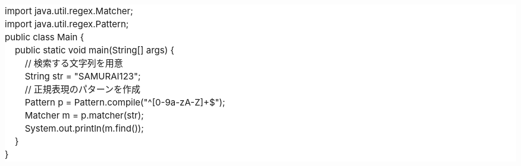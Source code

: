 <td class="crayon-code"><div class="crayon-pre" style="font-size: 15px !important; line-height: 22px !important; -moz-tab-size:4; -o-tab-size:4; -webkit-tab-size:4; tab-size:4;"><div class="crayon-line" id="crayon-5d5de958a1bdd902497003-1"><span class="crayon-r">import</span><span class="crayon-h"> </span><span class="crayon-i">java</span><span class="crayon-sy">.</span><span class="crayon-i">util</span><span class="crayon-sy">.</span><span class="crayon-i">regex</span><span class="crayon-sy">.</span><span class="crayon-i">Matcher</span><span class="crayon-sy">;</span></div><div class="crayon-line crayon-striped-line" id="crayon-5d5de958a1bdd902497003-2"><span class="crayon-r">import</span><span class="crayon-h"> </span><span class="crayon-i">java</span><span class="crayon-sy">.</span><span class="crayon-i">util</span><span class="crayon-sy">.</span><span class="crayon-i">regex</span><span class="crayon-sy">.</span><span class="crayon-i">Pattern</span><span class="crayon-sy">;</span></div><div class="crayon-line" id="crayon-5d5de958a1bdd902497003-3"><span class="crayon-h"> </span></div><div class="crayon-line crayon-striped-line" id="crayon-5d5de958a1bdd902497003-4"><span class="crayon-m">public</span><span class="crayon-h"> </span><span class="crayon-t">class</span><span class="crayon-h"> </span><span class="crayon-e">Main</span><span class="crayon-h"> </span><span class="crayon-sy">{</span></div><div class="crayon-line" id="crayon-5d5de958a1bdd902497003-5"><span class="crayon-h">&nbsp;&nbsp;&nbsp;&nbsp;</span><span class="crayon-m">public</span><span class="crayon-h"> </span><span class="crayon-m">static</span><span class="crayon-h"> </span><span class="crayon-t">void</span><span class="crayon-h"> </span><span class="crayon-e">main</span><span class="crayon-sy">(</span><span class="crayon-t">String</span><span class="crayon-sy">[</span><span class="crayon-sy">]</span><span class="crayon-h"> </span><span class="crayon-i">args</span><span class="crayon-sy">)</span><span class="crayon-h"> </span><span class="crayon-sy">{</span></div><div class="crayon-line crayon-striped-line" id="crayon-5d5de958a1bdd902497003-6"><span class="crayon-h"> </span></div><div class="crayon-line" id="crayon-5d5de958a1bdd902497003-7"><span class="crayon-h">&nbsp;&nbsp;&nbsp;&nbsp;&nbsp;&nbsp;&nbsp;&nbsp;</span><span class="crayon-c">// 検索する文字列を用意</span></div><div class="crayon-line crayon-striped-line" id="crayon-5d5de958a1bdd902497003-8"><span class="crayon-h">&nbsp;&nbsp;&nbsp;&nbsp;&nbsp;&nbsp;&nbsp;&nbsp;</span><span class="crayon-t">String</span><span class="crayon-h"> </span><span class="crayon-i">str</span><span class="crayon-h"> </span>=<span class="crayon-h"> </span><span class="crayon-s">"SAMURAI123"</span><span class="crayon-sy">;</span></div><div class="crayon-line" id="crayon-5d5de958a1bdd902497003-9"><span class="crayon-h"> </span></div><div class="crayon-line crayon-striped-line" id="crayon-5d5de958a1bdd902497003-10"><span class="crayon-h">&nbsp;&nbsp;&nbsp;&nbsp;&nbsp;&nbsp;&nbsp;&nbsp;</span><span class="crayon-c">// 正規表現のパターンを作成</span></div><div class="crayon-line" id="crayon-5d5de958a1bdd902497003-11"><span class="crayon-h">&nbsp;&nbsp;&nbsp;&nbsp;&nbsp;&nbsp;&nbsp;&nbsp;</span><span class="crayon-i">Pattern</span><span class="crayon-h"> </span><span class="crayon-i">p</span><span class="crayon-h"> </span>=<span class="crayon-h"> </span><span class="crayon-i">Pattern</span><span class="crayon-sy">.</span><span class="crayon-e">compile</span><span class="crayon-sy">(</span><span class="crayon-s">"^[0-9a-zA-Z]+$"</span><span class="crayon-sy">)</span><span class="crayon-sy">;</span></div><div class="crayon-line crayon-striped-line" id="crayon-5d5de958a1bdd902497003-12"><span class="crayon-h">&nbsp;&nbsp;&nbsp;&nbsp;&nbsp;&nbsp;&nbsp;&nbsp;</span><span class="crayon-i">Matcher</span><span class="crayon-h"> </span><span class="crayon-i">m</span><span class="crayon-h"> </span>=<span class="crayon-h"> </span><span class="crayon-i">p</span><span class="crayon-sy">.</span><span class="crayon-e">matcher</span><span class="crayon-sy">(</span><span class="crayon-i">str</span><span class="crayon-sy">)</span><span class="crayon-sy">;</span></div><div class="crayon-line" id="crayon-5d5de958a1bdd902497003-13"><span class="crayon-h"> </span></div><div class="crayon-line crayon-striped-line" id="crayon-5d5de958a1bdd902497003-14"><span class="crayon-h">&nbsp;&nbsp;&nbsp;&nbsp;&nbsp;&nbsp;&nbsp;&nbsp;</span><span class="crayon-i">System</span><span class="crayon-sy">.</span><span class="crayon-i">out</span><span class="crayon-sy">.</span><span class="crayon-e">println</span><span class="crayon-sy">(</span><span class="crayon-i">m</span><span class="crayon-sy">.</span><span class="crayon-e">find</span><span class="crayon-sy">(</span><span class="crayon-sy">)</span><span class="crayon-sy">)</span><span class="crayon-sy">;</span></div><div class="crayon-line" id="crayon-5d5de958a1bdd902497003-15"><span class="crayon-h">&nbsp;&nbsp;&nbsp;&nbsp;</span><span class="crayon-sy">}</span></div><div class="crayon-line crayon-striped-line" id="crayon-5d5de958a1bdd902497003-16"><span class="crayon-sy">}</span></div></div></td>
</tr>
</table>
</div>
</div>
